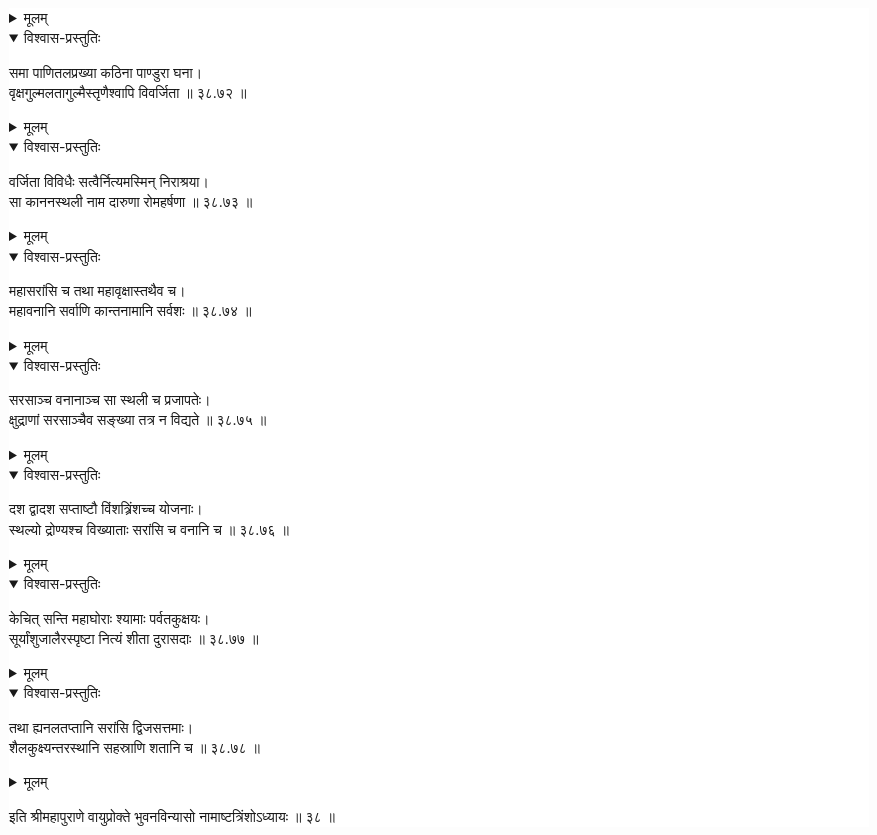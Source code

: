 <details><summary>मूलम्</summary></details>

<details open><summary>विश्वास-प्रस्तुतिः</summary>

समा पाणितलप्रख्या कठिना पाण्डुरा घना।  
वृक्षगुल्मलतागुल्मैस्तृणैश्वापि विवर्जिता ॥ ३८.७२ ॥
</details>

<details><summary>मूलम्</summary></details>


<details open><summary>विश्वास-प्रस्तुतिः</summary>

वर्जिता विविधैः सत्वैर्नित्यमस्मिन् निराश्रया।  
सा काननस्थली नाम दारुणा रोमहर्षणा ॥ ३८.७३ ॥
</details>

<details><summary>मूलम्</summary></details>


<details open><summary>विश्वास-प्रस्तुतिः</summary>

महासरांसि च तथा महावृक्षास्तथैव च।  
महावनानि सर्वाणि कान्तनामानि सर्वशः ॥ ३८.७४ ॥
</details>

<details><summary>मूलम्</summary></details>


<details open><summary>विश्वास-प्रस्तुतिः</summary>

सरसाञ्च वनानाञ्च सा स्थली च प्रजापतेः।  
क्षुद्राणां सरसाञ्चैव सङ्ख्या तत्र न विद्यते ॥ ३८.७५ ॥
</details>

<details><summary>मूलम्</summary></details>


<details open><summary>विश्वास-प्रस्तुतिः</summary>

दश द्वादश सप्ताष्टौ विंशत्र्रिंशच्च योजनाः।  
स्थल्यो द्रोण्यश्च विख्याताः सरांसि च वनानि च ॥ ३८.७६ ॥
</details>

<details><summary>मूलम्</summary></details>


<details open><summary>विश्वास-प्रस्तुतिः</summary>

केचित् सन्ति महाघोराः श्यामाः पर्वतकुक्षयः।  
सूर्यांशुजालैरस्पृष्टा नित्यं शीता दुरासदाः ॥ ३८.७७ ॥
</details>

<details><summary>मूलम्</summary></details>


<details open><summary>विश्वास-प्रस्तुतिः</summary>

तथा ह्यनलतप्तानि सरांसि द्विजसत्तमाः।  
शैलकुक्ष्यन्तरस्थानि सहस्राणि शतानि च ॥ ३८.७८ ॥
</details>

<details><summary>मूलम्</summary></details>

इति श्रीमहापुराणे वायुप्रोक्ते भुवनविन्यासो नामाष्टत्रिंशोऽध्यायः ॥ ३८ ॥